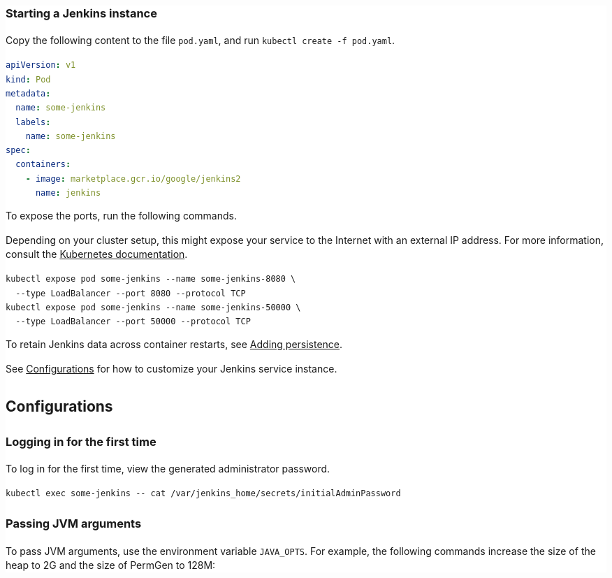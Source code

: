 ### <a name="starting-a-jenkins-instance-kubernetes"></a>Starting a Jenkins instance

Copy the following content to the file `pod.yaml`, and run `kubectl create -f pod.yaml`.

```yaml
apiVersion: v1
kind: Pod
metadata:
  name: some-jenkins
  labels:
    name: some-jenkins
spec:
  containers:
    - image: marketplace.gcr.io/google/jenkins2
      name: jenkins
```

To expose the ports, run the following commands.

Depending on your cluster setup, this might expose your service to the
Internet with an external IP address. For more information, consult the
[Kubernetes documentation](https://kubernetes.io/docs/concepts/services-networking/connect-applications-service/).

```shell
kubectl expose pod some-jenkins --name some-jenkins-8080 \
  --type LoadBalancer --port 8080 --protocol TCP
kubectl expose pod some-jenkins --name some-jenkins-50000 \
  --type LoadBalancer --port 50000 --protocol TCP
```

To retain Jenkins data across container restarts, see [Adding persistence](#adding-persistence-kubernetes).

See [Configurations](#configurations-kubernetes) for how to customize your Jenkins service instance.

## <a name="configurations-kubernetes"></a>Configurations

### <a name="first-log-in-kubernetes"></a>Logging in for the first time

To log in for the first time, view the generated administrator password.

```shell
kubectl exec some-jenkins -- cat /var/jenkins_home/secrets/initialAdminPassword
```

### <a name="passing-jvm-arguments-kubernetes"></a>Passing JVM arguments

To pass JVM arguments, use the environment variable `JAVA_OPTS`. For example,
the following commands increase the size of the heap to 2G and the size of
PermGen to 128M:
